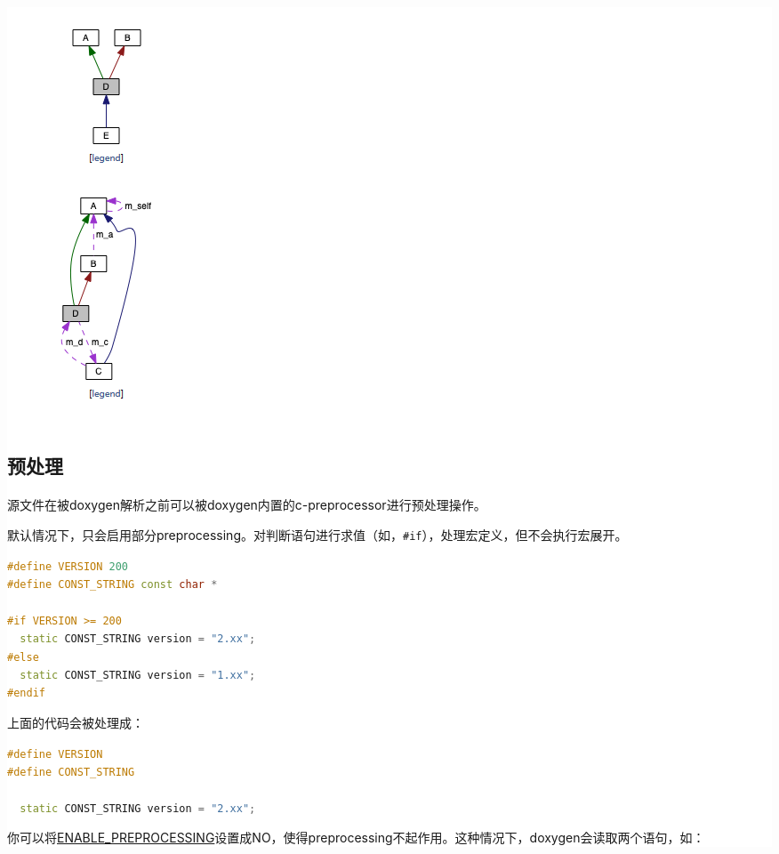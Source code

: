 ![](./image/doxy_class_graphic.png)

## 预处理

源文件在被doxygen解析之前可以被doxygen内置的c-preprocessor进行预处理操作。

默认情况下，只会启用部分preprocessing。对判断语句进行求值（如，`#if`），处理宏定义，但不会执行宏展开。

```c++
#define VERSION 200
#define CONST_STRING const char *

#if VERSION >= 200
  static CONST_STRING version = "2.xx";
#else
  static CONST_STRING version = "1.xx";
#endif
```

上面的代码会被处理成：

```c++
#define VERSION
#define CONST_STRING

  static CONST_STRING version = "2.xx";
```

你可以将[ENABLE_PREPROCESSING](http://doxygen.nl/manual/config.html#cfg_enable_preprocessing)设置成NO，使得preprocessing不起作用。这种情况下，doxygen会读取两个语句，如：
